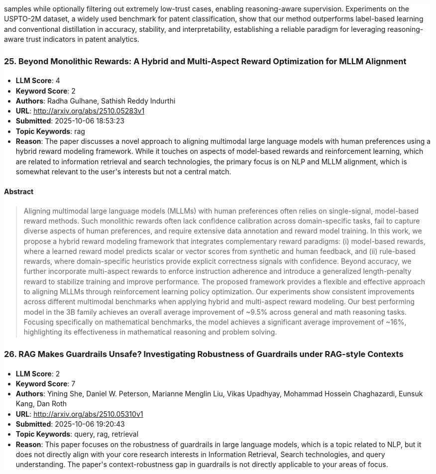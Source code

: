 samples while optionally filtering out extremely low-trust cases, enabling
reasoning-aware supervision. Experiments on the USPTO-2M dataset, a widely used
benchmark for patent classification, show that our method outperforms
label-based learning and conventional distillation in accuracy, stability, and
interpretability, establishing a reliable paradigm for leveraging
reasoning-aware trust indicators in patent analytics.

### 25. Beyond Monolithic Rewards: A Hybrid and Multi-Aspect Reward Optimization for MLLM Alignment

- **LLM Score**: 4
- **Keyword Score**: 2
- **Authors**: Radha Gulhane, Sathish Reddy Indurthi
- **URL**: <http://arxiv.org/abs/2510.05283v1>
- **Submitted**: 2025-10-06 18:53:23
- **Topic Keywords**: rag
- **Reason**: The paper discusses a novel approach to aligning multimodal large language models with human preferences using a hybrid reward modeling framework. While it touches on aspects of model-based rewards and reinforcement learning, which are related to information retrieval and search technologies, the primary focus is on NLP and MLLM alignment, which is somewhat relevant to the user's interests but not a central match.

#### Abstract
> Aligning multimodal large language models (MLLMs) with human preferences
often relies on single-signal, model-based reward methods. Such monolithic
rewards often lack confidence calibration across domain-specific tasks, fail to
capture diverse aspects of human preferences, and require extensive data
annotation and reward model training. In this work, we propose a hybrid reward
modeling framework that integrates complementary reward paradigms: (i)
model-based rewards, where a learned reward model predicts scalar or vector
scores from synthetic and human feedback, and (ii) rule-based rewards, where
domain-specific heuristics provide explicit correctness signals with
confidence. Beyond accuracy, we further incorporate multi-aspect rewards to
enforce instruction adherence and introduce a generalized length-penalty reward
to stabilize training and improve performance. The proposed framework provides
a flexible and effective approach to aligning MLLMs through reinforcement
learning policy optimization. Our experiments show consistent improvements
across different multimodal benchmarks when applying hybrid and multi-aspect
reward modeling. Our best performing model in the 3B family achieves an overall
average improvement of ~9.5% across general and math reasoning tasks. Focusing
specifically on mathematical benchmarks, the model achieves a significant
average improvement of ~16%, highlighting its effectiveness in mathematical
reasoning and problem solving.

### 26. RAG Makes Guardrails Unsafe? Investigating Robustness of Guardrails under RAG-style Contexts

- **LLM Score**: 2
- **Keyword Score**: 7
- **Authors**: Yining She, Daniel W. Peterson, Marianne Menglin Liu, Vikas Upadhyay, Mohammad Hossein Chaghazardi, Eunsuk Kang, Dan Roth
- **URL**: <http://arxiv.org/abs/2510.05310v1>
- **Submitted**: 2025-10-06 19:20:43
- **Topic Keywords**: query, rag, retrieval
- **Reason**: This paper focuses on the robustness of guardrails in large language models, which is a topic related to NLP, but it does not directly align with your core research interests in Information Retrieval, Search technologies, and query understanding. The paper's context-robustness gap in guardrails is not directly applicable to your areas of focus.
